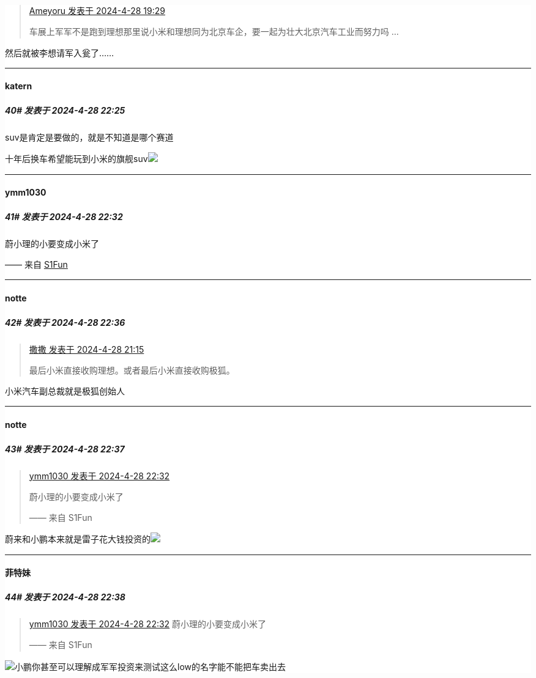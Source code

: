 <blockquote><a href="httphttps://bbs.saraba1st.com/2b/forum.php?mod=redirect&amp;goto=findpost&amp;pid=64753083&amp;ptid=2181775" target="_blank">Ameyoru 发表于 2024-4-28 19:29</a>

车展上军军不是跑到理想那里说小米和理想同为北京车企，要一起为壮大北京汽车工业而努力吗 ...</blockquote>
然后就被李想请军入瓮了……

*****

####  katern  
##### 40#       发表于 2024-4-28 22:25

suv是肯定是要做的，就是不知道是哪个赛道

十年后换车希望能玩到小米的旗舰suv<img src="https://static.saraba1st.com/image/smiley/face2017/066.png" referrerpolicy="no-referrer">


*****

####  ymm1030  
##### 41#       发表于 2024-4-28 22:32

蔚小理的小要变成小米了

—— 来自 [S1Fun](https://s1fun.koalcat.com)

*****

####  notte  
##### 42#       发表于 2024-4-28 22:36

<blockquote><a href="httphttps://bbs.saraba1st.com/2b/forum.php?mod=redirect&amp;goto=findpost&amp;pid=64754105&amp;ptid=2181775" target="_blank">撒撒 发表于 2024-4-28 21:15</a>

最后小米直接收购理想。或者最后小米直接收购极狐。</blockquote>
小米汽车副总裁就是极狐创始人


*****

####  notte  
##### 43#       发表于 2024-4-28 22:37

<blockquote><a href="httphttps://bbs.saraba1st.com/2b/forum.php?mod=redirect&amp;goto=findpost&amp;pid=64754830&amp;ptid=2181775" target="_blank">ymm1030 发表于 2024-4-28 22:32</a>

蔚小理的小要变成小米了

—— 来自 S1Fun</blockquote>
蔚来和小鹏本来就是雷子花大钱投资的<img src="https://static.saraba1st.com/image/smiley/face2017/180.png" referrerpolicy="no-referrer">

*****

####  菲特妹  
##### 44#       发表于 2024-4-28 22:38

<blockquote><a href="httphttps://bbs.saraba1st.com/2b/forum.php?mod=redirect&amp;goto=findpost&amp;pid=64754830&amp;ptid=2181775" target="_blank">ymm1030 发表于 2024-4-28 22:32</a>
蔚小理的小要变成小米了

—— 来自 S1Fun</blockquote>
<img src="https://static.saraba1st.com/image/smiley/face2017/067.png" referrerpolicy="no-referrer">小鹏你甚至可以理解成军军投资来测试这么low的名字能不能把车卖出去

